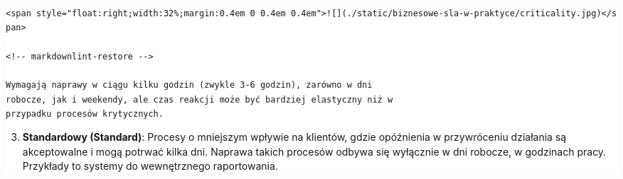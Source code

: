     <span style="float:right;width:32%;margin:0.4em 0 0.4em 0.4em">![](./static/biznesowe-sla-w-praktyce/criticality.jpg)</span>

    <!-- markdownlint-restore -->

    Wymagają naprawy w ciągu kilku godzin (zwykle 3-6 godzin), zarówno w dni
    robocze, jak i weekendy, ale czas reakcji może być bardziej elastyczny niż w
    przypadku procesów krytycznych.

3.  **Standardowy (Standard)**: Procesy o mniejszym wpływie na klientów, gdzie
    opóźnienia w przywróceniu działania są akceptowalne i mogą potrwać kilka
    dni. Naprawa takich procesów odbywa się wyłącznie w dni robocze, w godzinach
    pracy. Przykłady to systemy do wewnętrznego raportowania.
